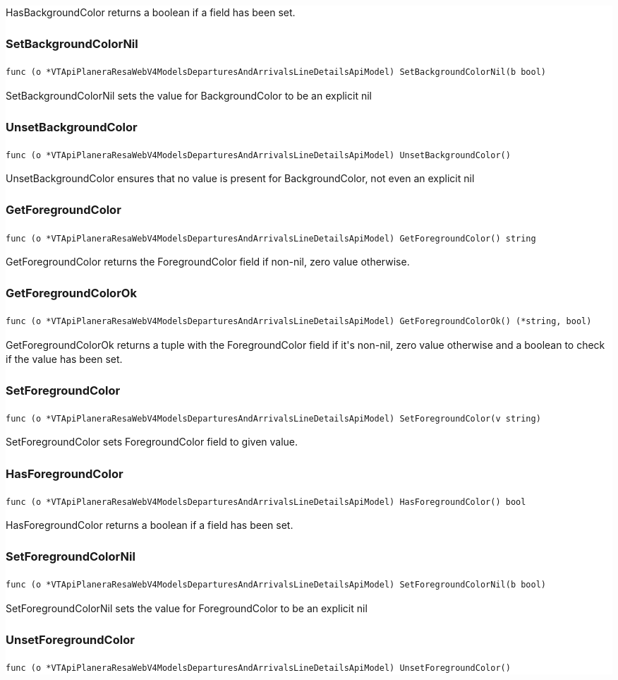 HasBackgroundColor returns a boolean if a field has been set.

### SetBackgroundColorNil

`func (o *VTApiPlaneraResaWebV4ModelsDeparturesAndArrivalsLineDetailsApiModel) SetBackgroundColorNil(b bool)`

 SetBackgroundColorNil sets the value for BackgroundColor to be an explicit nil

### UnsetBackgroundColor
`func (o *VTApiPlaneraResaWebV4ModelsDeparturesAndArrivalsLineDetailsApiModel) UnsetBackgroundColor()`

UnsetBackgroundColor ensures that no value is present for BackgroundColor, not even an explicit nil
### GetForegroundColor

`func (o *VTApiPlaneraResaWebV4ModelsDeparturesAndArrivalsLineDetailsApiModel) GetForegroundColor() string`

GetForegroundColor returns the ForegroundColor field if non-nil, zero value otherwise.

### GetForegroundColorOk

`func (o *VTApiPlaneraResaWebV4ModelsDeparturesAndArrivalsLineDetailsApiModel) GetForegroundColorOk() (*string, bool)`

GetForegroundColorOk returns a tuple with the ForegroundColor field if it's non-nil, zero value otherwise
and a boolean to check if the value has been set.

### SetForegroundColor

`func (o *VTApiPlaneraResaWebV4ModelsDeparturesAndArrivalsLineDetailsApiModel) SetForegroundColor(v string)`

SetForegroundColor sets ForegroundColor field to given value.

### HasForegroundColor

`func (o *VTApiPlaneraResaWebV4ModelsDeparturesAndArrivalsLineDetailsApiModel) HasForegroundColor() bool`

HasForegroundColor returns a boolean if a field has been set.

### SetForegroundColorNil

`func (o *VTApiPlaneraResaWebV4ModelsDeparturesAndArrivalsLineDetailsApiModel) SetForegroundColorNil(b bool)`

 SetForegroundColorNil sets the value for ForegroundColor to be an explicit nil

### UnsetForegroundColor
`func (o *VTApiPlaneraResaWebV4ModelsDeparturesAndArrivalsLineDetailsApiModel) UnsetForegroundColor()`
